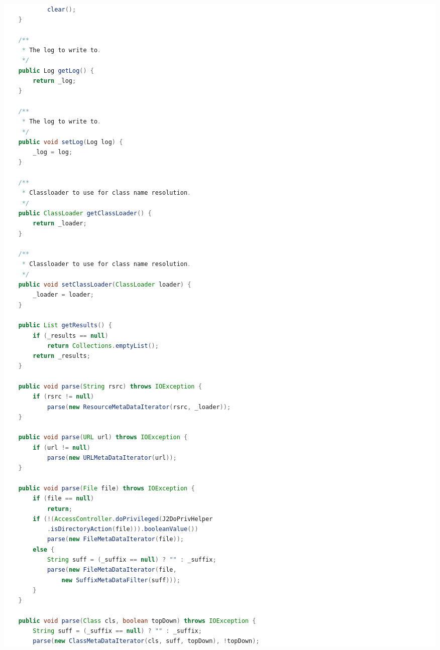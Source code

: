 ```java
            clear();
    }

    /**
     * The log to write to.
     */
    public Log getLog() {
        return _log;
    }

    /**
     * The log to write to.
     */
    public void setLog(Log log) {
        _log = log;
    }

    /**
     * Classloader to use for class name resolution.
     */
    public ClassLoader getClassLoader() {
        return _loader;
    }

    /**
     * Classloader to use for class name resolution.
     */
    public void setClassLoader(ClassLoader loader) {
        _loader = loader;
    }

    public List getResults() {
        if (_results == null)
            return Collections.emptyList();
        return _results;
    }

    public void parse(String rsrc) throws IOException {
        if (rsrc != null)
            parse(new ResourceMetaDataIterator(rsrc, _loader));
    }

    public void parse(URL url) throws IOException {
        if (url != null)
            parse(new URLMetaDataIterator(url));
    }

    public void parse(File file) throws IOException {
        if (file == null)
            return;
        if (!(AccessController.doPrivileged(J2DoPrivHelper
            .isDirectoryAction(file))).booleanValue())
            parse(new FileMetaDataIterator(file));
        else {
            String suff = (_suffix == null) ? "" : _suffix;
            parse(new FileMetaDataIterator(file,
                new SuffixMetaDataFilter(suff)));
        }
    }

    public void parse(Class cls, boolean topDown) throws IOException {
        String suff = (_suffix == null) ? "" : _suffix;
        parse(new ClassMetaDataIterator(cls, suff, topDown), !topDown);
```